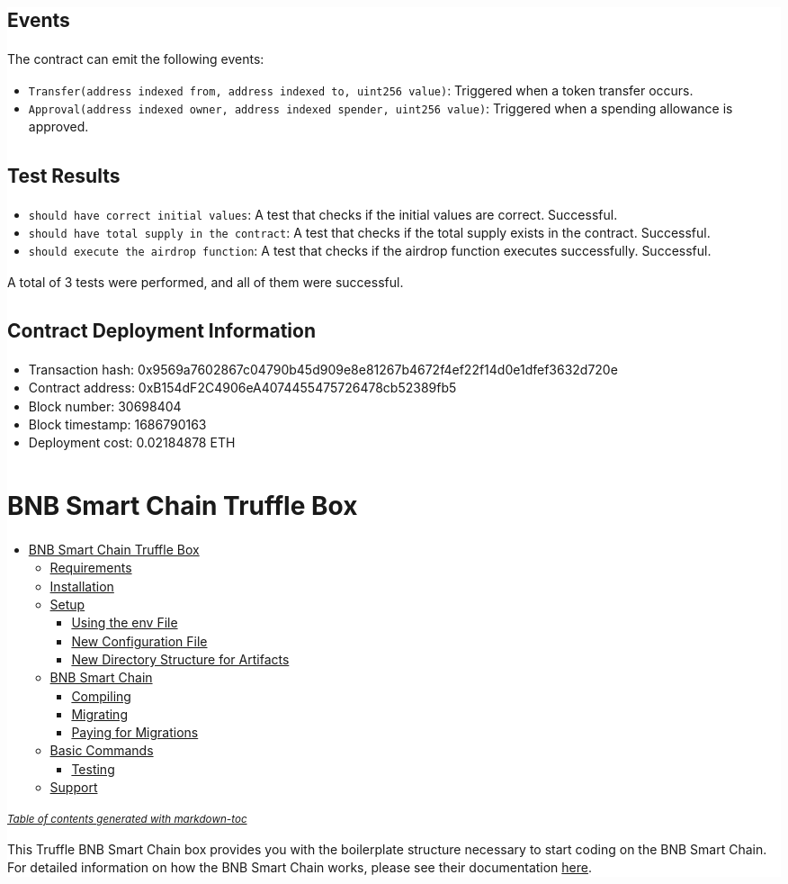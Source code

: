 ## Events

The contract can emit the following events:

- `Transfer(address indexed from, address indexed to, uint256 value)`: Triggered when a token transfer occurs.
- `Approval(address indexed owner, address indexed spender, uint256 value)`: Triggered when a spending allowance is approved.

## Test Results

- `should have correct initial values`: A test that checks if the initial values are correct. Successful.
- `should have total supply in the contract`: A test that checks if the total supply exists in the contract. Successful.
- `should execute the airdrop function`: A test that checks if the airdrop function executes successfully. Successful.

A total of 3 tests were performed, and all of them were successful.

## Contract Deployment Information

- Transaction hash: 0x9569a7602867c04790b45d909e8e81267b4672f4ef22f14d0e1dfef3632d720e
- Contract address: 0xB154dF2C4906eA4074455475726478cb52389fb5
- Block number: 30698404
- Block timestamp: 1686790163
- Deployment cost: 0.02184878 ETH


# BNB Smart Chain Truffle Box

- [BNB Smart Chain Truffle Box](#bnb-smart-chain-truffle-box)
  - [Requirements](#requirements)
  - [Installation](#installation)
  - [Setup](#setup)
    - [Using the env File](#using-the-env-file)
    - [New Configuration File](#new-configuration-file)
    - [New Directory Structure for Artifacts](#new-directory-structure-for-artifacts)
  - [BNB Smart Chain](#bnb-smart-chain)
    - [Compiling](#compiling)
    - [Migrating](#migrating)
    - [Paying for Migrations](#paying-for-migrations)
  - [Basic Commands](#basic-commands)
    - [Testing](#testing)
  - [Support](#support)

<small><i><a href='http://ecotrust-canada.github.io/markdown-toc/'>Table of contents generated with markdown-toc</a></i></small>

This Truffle BNB Smart Chain box provides you with the boilerplate structure necessary to start coding on the BNB Smart Chain. For detailed information on how the BNB Smart Chain works, please see their documentation [here](https://docs.bnbchain.org/docs/getting-started).
